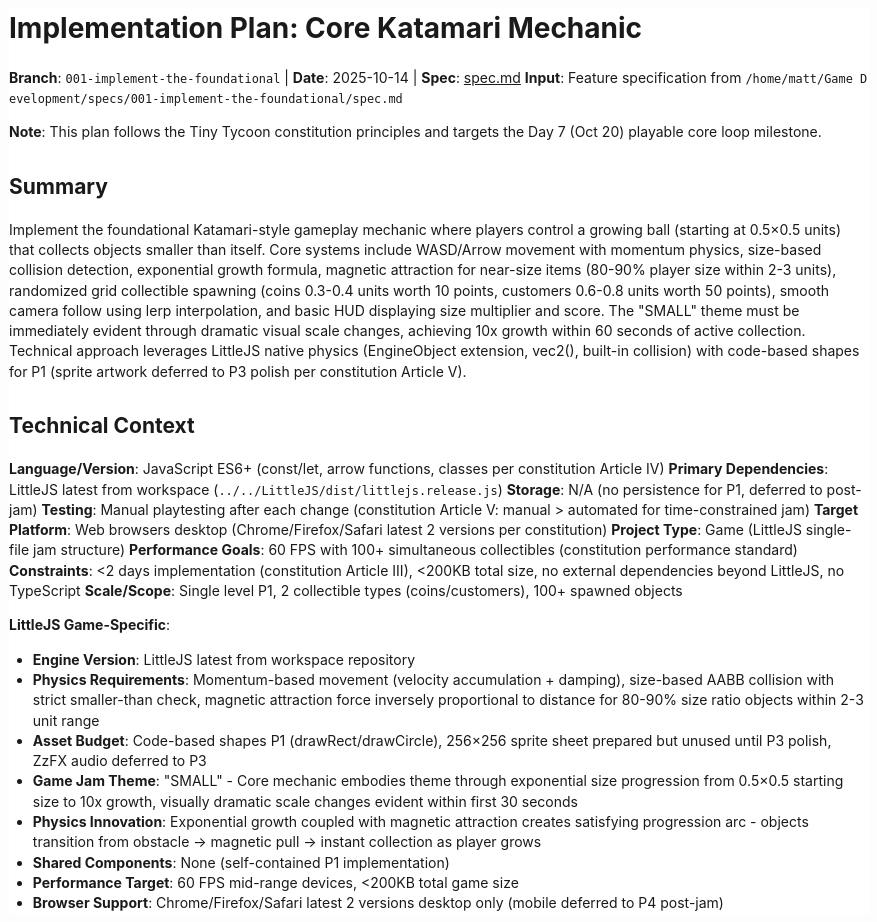 # Implementation Plan: Core Katamari Mechanic

**Branch**: `001-implement-the-foundational` | **Date**: 2025-10-14 | **Spec**: [spec.md](spec.md)
**Input**: Feature specification from `/home/matt/Game Development/specs/001-implement-the-foundational/spec.md`

**Note**: This plan follows the Tiny Tycoon constitution principles and targets the Day 7 (Oct 20) playable core loop milestone.

## Summary

Implement the foundational Katamari-style gameplay mechanic where players control a growing ball (starting at 0.5×0.5 units) that collects objects smaller than itself. Core systems include WASD/Arrow movement with momentum physics, size-based collision detection, exponential growth formula, magnetic attraction for near-size items (80-90% player size within 2-3 units), randomized grid collectible spawning (coins 0.3-0.4 units worth 10 points, customers 0.6-0.8 units worth 50 points), smooth camera follow using lerp interpolation, and basic HUD displaying size multiplier and score. The "SMALL" theme must be immediately evident through dramatic visual scale changes, achieving 10x growth within 60 seconds of active collection. Technical approach leverages LittleJS native physics (EngineObject extension, vec2(), built-in collision) with code-based shapes for P1 (sprite artwork deferred to P3 polish per constitution Article V).

## Technical Context

**Language/Version**: JavaScript ES6+ (const/let, arrow functions, classes per constitution Article IV)
**Primary Dependencies**: LittleJS latest from workspace (`../../LittleJS/dist/littlejs.release.js`)
**Storage**: N/A (no persistence for P1, deferred to post-jam)
**Testing**: Manual playtesting after each change (constitution Article V: manual > automated for time-constrained jam)
**Target Platform**: Web browsers desktop (Chrome/Firefox/Safari latest 2 versions per constitution)
**Project Type**: Game (LittleJS single-file jam structure)
**Performance Goals**: 60 FPS with 100+ simultaneous collectibles (constitution performance standard)
**Constraints**: <2 days implementation (constitution Article III), <200KB total size, no external dependencies beyond LittleJS, no TypeScript
**Scale/Scope**: Single level P1, 2 collectible types (coins/customers), 100+ spawned objects

**LittleJS Game-Specific**:

- **Engine Version**: LittleJS latest from workspace repository
- **Physics Requirements**: Momentum-based movement (velocity accumulation + damping), size-based AABB collision with strict smaller-than check, magnetic attraction force inversely proportional to distance for 80-90% size ratio objects within 2-3 unit range
- **Asset Budget**: Code-based shapes P1 (drawRect/drawCircle), 256×256 sprite sheet prepared but unused until P3 polish, ZzFX audio deferred to P3
- **Game Jam Theme**: "SMALL" - Core mechanic embodies theme through exponential size progression from 0.5×0.5 starting size to 10x growth, visually dramatic scale changes evident within first 30 seconds
- **Physics Innovation**: Exponential growth coupled with magnetic attraction creates satisfying progression arc - objects transition from obstacle → magnetic pull → instant collection as player grows
- **Shared Components**: None (self-contained P1 implementation)
- **Performance Target**: 60 FPS mid-range devices, <200KB total game size
- **Browser Support**: Chrome/Firefox/Safari latest 2 versions desktop only (mobile deferred to P4 post-jam)
